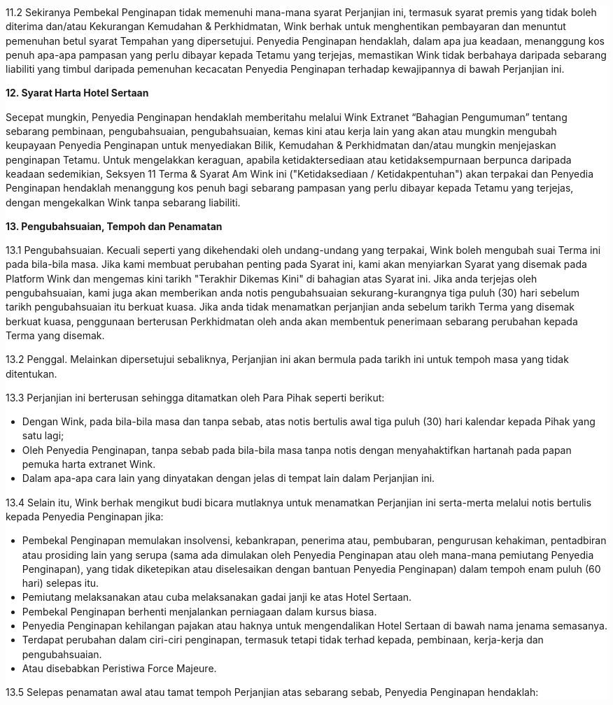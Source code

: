 11.2 Sekiranya Pembekal Penginapan tidak memenuhi mana-mana syarat Perjanjian ini, termasuk syarat premis yang tidak boleh diterima dan/atau Kekurangan Kemudahan & Perkhidmatan, Wink berhak untuk menghentikan pembayaran dan menuntut pemenuhan betul syarat Tempahan yang dipersetujui. Penyedia Penginapan hendaklah, dalam apa jua keadaan, menanggung kos penuh apa-apa pampasan yang perlu dibayar kepada Tetamu yang terjejas, memastikan Wink tidak berbahaya daripada sebarang liabiliti yang timbul daripada pemenuhan kecacatan Penyedia Penginapan terhadap kewajipannya di bawah Perjanjian ini.

**12. Syarat Harta Hotel Sertaan**

Secepat mungkin, Penyedia Penginapan hendaklah memberitahu melalui Wink Extranet “Bahagian Pengumuman” tentang sebarang pembinaan, pengubahsuaian, pengubahsuaian, kemas kini atau kerja lain yang akan atau mungkin mengubah keupayaan Penyedia Penginapan untuk menyediakan Bilik, Kemudahan & Perkhidmatan dan/atau mungkin menjejaskan penginapan Tetamu. Untuk mengelakkan keraguan, apabila ketidaktersediaan atau ketidaksempurnaan berpunca daripada keadaan sedemikian, Seksyen 11 Terma & Syarat Am Wink ini ("Ketidaksediaan / Ketidakpentuhan") akan terpakai dan Penyedia Penginapan hendaklah menanggung kos penuh bagi sebarang pampasan yang perlu dibayar kepada Tetamu yang terjejas, dengan mengekalkan Wink tanpa sebarang liabiliti.

**13. Pengubahsuaian, Tempoh dan Penamatan**

13.1 Pengubahsuaian. Kecuali seperti yang dikehendaki oleh undang-undang yang terpakai, Wink boleh mengubah suai Terma ini pada bila-bila masa. Jika kami membuat perubahan penting pada Syarat ini, kami akan menyiarkan Syarat yang disemak pada Platform Wink dan mengemas kini tarikh "Terakhir Dikemas Kini" di bahagian atas Syarat ini. Jika anda terjejas oleh pengubahsuaian, kami juga akan memberikan anda notis pengubahsuaian sekurang-kurangnya tiga puluh (30) hari sebelum tarikh pengubahsuaian itu berkuat kuasa. Jika anda tidak menamatkan perjanjian anda sebelum tarikh Terma yang disemak berkuat kuasa, penggunaan berterusan Perkhidmatan oleh anda akan membentuk penerimaan sebarang perubahan kepada Terma yang disemak.

13.2 Penggal. Melainkan dipersetujui sebaliknya, Perjanjian ini akan bermula pada tarikh ini untuk tempoh masa yang tidak ditentukan.

13.3 Perjanjian ini berterusan sehingga ditamatkan oleh Para Pihak seperti berikut:

* Dengan Wink, pada bila-bila masa dan tanpa sebab, atas notis bertulis awal tiga puluh (30) hari kalendar kepada Pihak yang satu lagi;
* Oleh Penyedia Penginapan, tanpa sebab pada bila-bila masa tanpa notis dengan menyahaktifkan hartanah pada papan pemuka harta extranet Wink.
* Dalam apa-apa cara lain yang dinyatakan dengan jelas di tempat lain dalam Perjanjian ini.

13.4 Selain itu, Wink berhak mengikut budi bicara mutlaknya untuk menamatkan Perjanjian ini serta-merta melalui notis bertulis kepada Penyedia Penginapan jika:

* Pembekal Penginapan memulakan insolvensi, kebankrapan, penerima atau, pembubaran, pengurusan kehakiman, pentadbiran atau prosiding lain yang serupa (sama ada dimulakan oleh Penyedia Penginapan atau oleh mana-mana pemiutang Penyedia Penginapan), yang tidak diketepikan atau diselesaikan dengan bantuan Penyedia Penginapan) dalam tempoh enam puluh (60 hari) selepas itu.
* Pemiutang melaksanakan atau cuba melaksanakan gadai janji ke atas Hotel Sertaan.
* Pembekal Penginapan berhenti menjalankan perniagaan dalam kursus biasa.
* Penyedia Penginapan kehilangan pajakan atau haknya untuk mengendalikan Hotel Sertaan di bawah nama jenama semasanya.
* Terdapat perubahan dalam ciri-ciri penginapan, termasuk tetapi tidak terhad kepada, pembinaan, kerja-kerja dan pengubahsuaian.
* Atau disebabkan Peristiwa Force Majeure.

13.5 Selepas penamatan awal atau tamat tempoh Perjanjian atas sebarang sebab, Penyedia Penginapan hendaklah:
